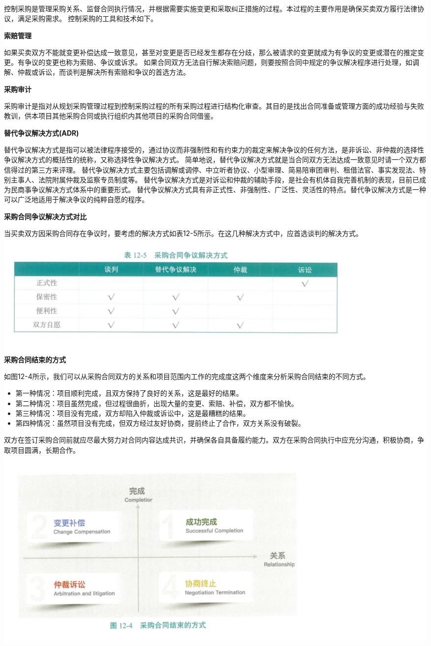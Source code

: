 控制采购是管理采购关系、监督合同执行情况，并根据需要实施变更和采取纠正措施的过程。本过程的主要作用是确保买卖双方履行法律协议，满足采购需求。 控制采购的工具和技术如下。 

**索赔管理** 

如果买卖双方不能就变更补偿达成一致意见，甚至对变更是否已经发生都存在分歧，那么被请求的变更就成为有争议的变更或潜在的推定变更。有争议的变更也称为索赔、争议或诉求。 如果合同双方无法自行解决索赔问题，则要按照合同中规定的争议解决程序进行处理，如调解、仲裁或诉讼，而谈判是解决所有索赔和争议的首选方法。 

**采购审计** 

采购审计是指对从规划采购管理过程到控制采购过程的所有采购过程进行结构化审查。其目的是找出合同准备或管理方面的成功经验与失败教训，供本项目其他采购合同或执行组织内其他项目的采购合同借鉴。 

**替代争议解决方式(ADR)** 

替代争议解决方式是指可以被法律程序接受的，通过协议而非强制性和有约束力的裁定来解决争议的任何方法，是非诉讼、非仲裁的选择性争议解决方式的概括性的统称，又称选择性争议解决方式。 简单地说，替代争议解决方式就是当合同双方无法达成一致意见时请一个双方都信得过的第三方来评理。 替代争议解决方式主要包括调解或调停、中立听者协议、小型审理、简易陪审团审判、租借法官、事实发现法、特别主事人、法院附属仲裁及监察专员制度等。 替代争议解决方式是对诉讼和仲裁的辅助手段，是社会有机体自我完善机制的表现，目前已成为民商事争议解决方式体系中的重要形式。 替代争议解决方式具有非正式性、非强制性、广泛性、灵活性的特点。替代争议解决方式是一种可以广泛地适用于解决争议的纯粹自愿的程序。 

**采购合同争议解决方式对比** 

当买卖双方因采购合同存在争议时，要考虑的解决方式如表12-5所示。在这几种解决方式中，应首选谈判的解决方式。 

![image-20221019162540684](assets/image-20221019162540684.png)







**采购合同结束的方式**

如图12-4所示，我们可以从采购合同双方的关系和项目范围内工作的完成度这两个维度来分析采购合同结束的不同方式。

- 第一种情况：项目顺利完成，且双方保持了良好的关系，这是最好的结果。
- 第二种情况：项目虽然完成，但过程很曲折，出现大量的变更、索赔、补偿，双方都不愉快。
- 第三种情况：项目没有完成，双方却陷入仲裁或诉讼中，这是最糟糕的结果。
- 第四种情况：虽然项目没有完成，但双方经过友好协商，提前终止了合作，双方关系没有破裂。 

双方在签订采购合同前就应尽最大努力对合同内容达成共识，并确保各自具备履约能力。双方在采购合同执行中应充分沟通，积极协商，争取项目圆满，长期合作。

![image-20221019162716531](assets/image-20221019162716531.png)
